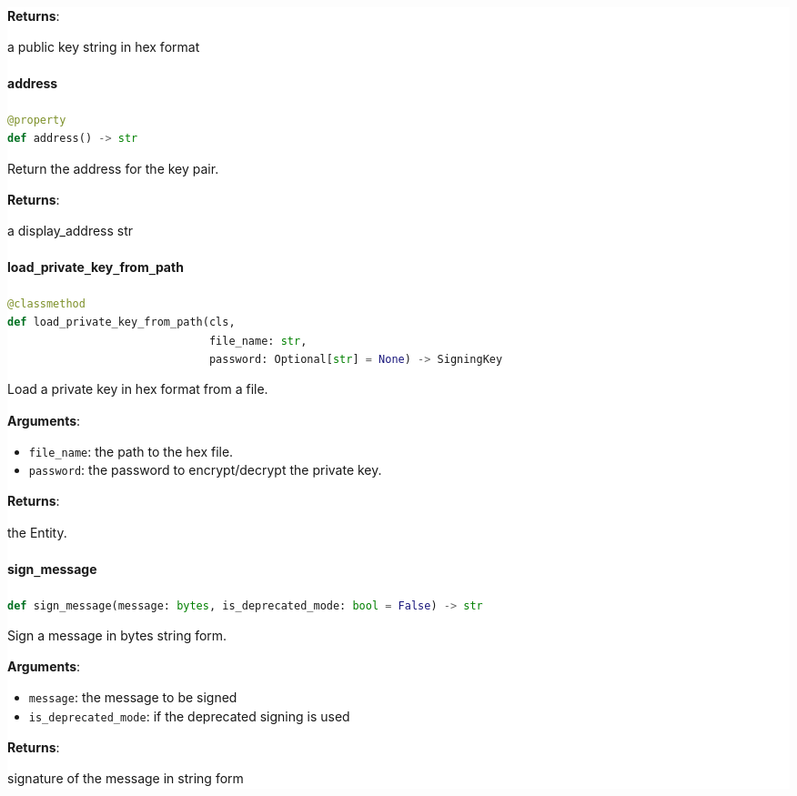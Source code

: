 **Returns**:

a public key string in hex format

<a id="plugins.aea-ledger-cosmos.aea_ledger_cosmos.cosmos.CosmosCrypto.address"></a>

#### address

```python
@property
def address() -> str
```

Return the address for the key pair.

**Returns**:

a display_address str

<a id="plugins.aea-ledger-cosmos.aea_ledger_cosmos.cosmos.CosmosCrypto.load_private_key_from_path"></a>

#### load`_`private`_`key`_`from`_`path

```python
@classmethod
def load_private_key_from_path(cls,
                               file_name: str,
                               password: Optional[str] = None) -> SigningKey
```

Load a private key in hex format from a file.

**Arguments**:

- `file_name`: the path to the hex file.
- `password`: the password to encrypt/decrypt the private key.

**Returns**:

the Entity.

<a id="plugins.aea-ledger-cosmos.aea_ledger_cosmos.cosmos.CosmosCrypto.sign_message"></a>

#### sign`_`message

```python
def sign_message(message: bytes, is_deprecated_mode: bool = False) -> str
```

Sign a message in bytes string form.

**Arguments**:

- `message`: the message to be signed
- `is_deprecated_mode`: if the deprecated signing is used

**Returns**:

signature of the message in string form

<a id="plugins.aea-ledger-cosmos.aea_ledger_cosmos.cosmos.CosmosCrypto.sign_transaction"></a>
